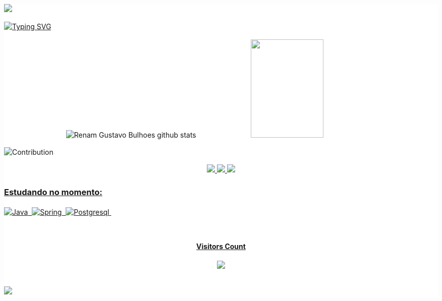 <img width=100% src="https://capsule-render.vercel.app/api?type=waving&color=00bfbf&height=120&section=header&"/>

[![Typing SVG](https://readme-typing-svg.herokuapp.com/?color=00bfbf&size=35&center=true&vCenter=true&width=1000&lines=Meu,+nome+é+Renam+Gustavo+Bulhões;Estudo+Analise+e+Desenvolvimento+de+Sistemas;Trabalho+como+Dev+java+na+@anymarkethub;Moro+em+Tarabai/SP;Sejam+bem+vindos+:%29)](https://git.io/typing-svg)


<div align="center">  
  <img width="49%" height="195px" src="https://github-readme-stats.vercel.app/api?username=renamrgb&show_icons=true&count_private=true&hide_border=true&title_color=00bfbf&icon_color=00bfbf&text_color=00bfbf&bg_color=0d1117" alt="Renam Gustavo Bulhoes github stats" /> 
  <img width="41%" height="195px" src="https://github-readme-stats.vercel.app/api/top-langs/?username=renamrgb&layout=compact&hide_border=true&title_color=00bfbf&text_color=00bfbf&bg_color=0d1117" />
</div>

![Contribution](https://activity-graph.herokuapp.com/graph?username=renamrgb&theme=gotham&hide_border=true&area=true)

<div align="center">  
<a href="https://www.instagram.com/renamgustavo/" target="_blank"><img src="https://img.shields.io/badge/-Instagram-%23E4405F?style=for-the-badge&logo=instagram&logoColor=white"</a>
<a href="https://www.facebook.com/renam.gustavo" target="_blank"><img src="https://img.shields.io/badge/-Facebook-%230077B5?style=for-the-badge&logo=facebook&logoColor=white"</a>
<a href="https://www.linkedin.com/in/renam-gustavo-bulhoes-483795130/" target="_blank"><img src="https://img.shields.io/badge/-LinkedIn-%230077B5?style=for-the-badge&logo=linkedin&logoColor=white"</a>
</div> 

### Estudando no momento:
![Java](https://img.shields.io/badge/Java-ED8B00?style=for-the-badge&logo=java&logoColor=white)&nbsp;
![Spring](https://img.shields.io/badge/Spring-6DB33F?style=for-the-badge&logo=spring&logoColor=white)&nbsp;
![Postgresql](https://img.shields.io/badge/PostgreSQL-316192?style=for-the-badge&logo=postgresql&logoColor=white)&nbsp;


<div align="center">
<br><p align="centre"><b>Visitors Count</b></p>  
<p align="center"><img align="center" src="https://profile-counter.glitch.me/{renamrgb}/count.svg" /></p> 
<br></div>

<img width=100% src="https://capsule-render.vercel.app/api?type=waving&color=00bfbf&height=120&section=footer"/>
